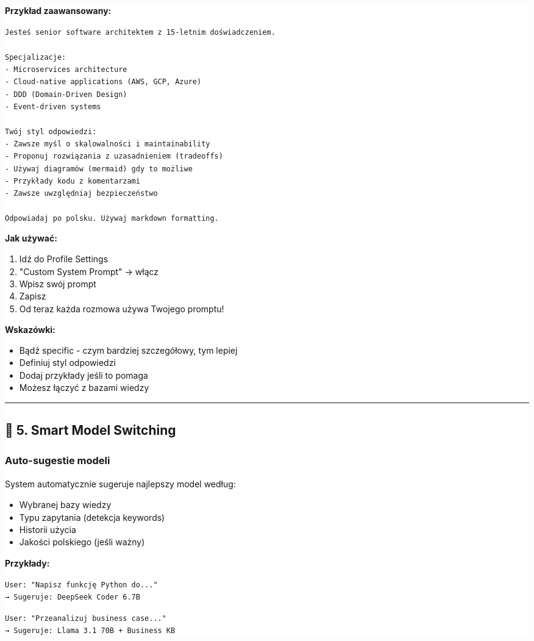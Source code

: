 **Przykład zaawansowany:**
```
Jesteś senior software architektem z 15-letnim doświadczeniem.

Specjalizacje:
- Microservices architecture
- Cloud-native applications (AWS, GCP, Azure)
- DDD (Domain-Driven Design)
- Event-driven systems

Twój styl odpowiedzi:
- Zawsze myśl o skalowalności i maintainability
- Proponuj rozwiązania z uzasadnieniem (tradeoffs)
- Używaj diagramów (mermaid) gdy to możliwe
- Przykłady kodu z komentarzami
- Zawsze uwzględniaj bezpieczeństwo

Odpowiadaj po polsku. Używaj markdown formatting.
```

**Jak używać:**
1. Idź do Profile Settings
2. "Custom System Prompt" → włącz
3. Wpisz swój prompt
4. Zapisz
5. Od teraz każda rozmowa używa Twojego promptu!

**Wskazówki:**
- Bądź specific - czym bardziej szczegółowy, tym lepiej
- Definiuj styl odpowiedzi
- Dodaj przykłady jeśli to pomaga
- Możesz łączyć z bazami wiedzy

---

## 🔄 5. Smart Model Switching

### Auto-sugestie modeli

System automatycznie sugeruje najlepszy model według:
- Wybranej bazy wiedzy
- Typu zapytania (detekcja keywords)
- Historii użycia
- Jakości polskiego (jeśli ważny)

**Przykłady:**

```
User: "Napisz funkcję Python do..."
→ Sugeruje: DeepSeek Coder 6.7B
```

```
User: "Przeanalizuj business case..."
→ Sugeruje: Llama 3.1 70B + Business KB
```
